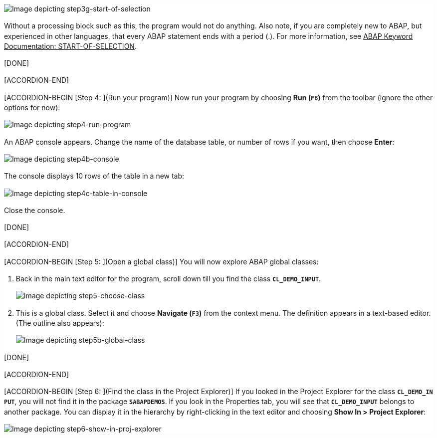 ![Image depicting step3g-start-of-selection](step3g-start-of-selection.png)

Without a processing block such as this, the program would not do anything. Also note, if you are completely new to ABAP, but experienced in other languages, that every ABAP statement ends with a period (.).
For more information, see [ABAP Keyword Documentation: START-OF-SELECTION](https://help.sap.com/doc/abapdocu_750_index_htm/7.50/en-US/abapstart-of-selection.htm).

[DONE]

[ACCORDION-END]

[ACCORDION-BEGIN [Step 4: ](Run your program)]
Now run your program by choosing **Run (`F8`)** from the toolbar (ignore the other options for now):

![Image depicting step4-run-program](step4-run-program.png)

An ABAP console appears. Change the name of the database table, or number of rows if you want, then choose **Enter**:

![Image depicting step4b-console](step4b-console.png)

The console displays 10 rows of the table in a new tab:

![Image depicting step4c-table-in-console](step4c-table-in-console.png)

Close the console.

[DONE]

[ACCORDION-END]

[ACCORDION-BEGIN [Step 5: ](Open a global class)]
You will now explore ABAP global classes:

1. Back in the main text editor for the program, scroll down till you find the class **`CL_DEMO_INPUT`**.

    ![Image depicting step5-choose-class](step5-choose-class.png)

2. This is a global class. Select it and choose **Navigate (`F3`)** from the context menu. The definition appears in a text-based editor. (The outline also appears):

    ![Image depicting step5b-global-class](step5b-global-class.png)

[DONE]

[ACCORDION-END]

[ACCORDION-BEGIN [Step 6: ](Find the class in the Project Explorer)]
If you looked in the Project Explorer for the class **`CL_DEMO_INPUT`**, you will not find it in the package **`SABAPDEMOS`**. If you look in the Properties tab, you will see that **`CL_DEMO_INPUT`** belongs to another package. You can display it in the hierarchy by right-clicking in the text editor and choosing **Show In > Project Explorer**:

![Image depicting step6-show-in-proj-explorer](step6-show-in-proj-explorer.png)
